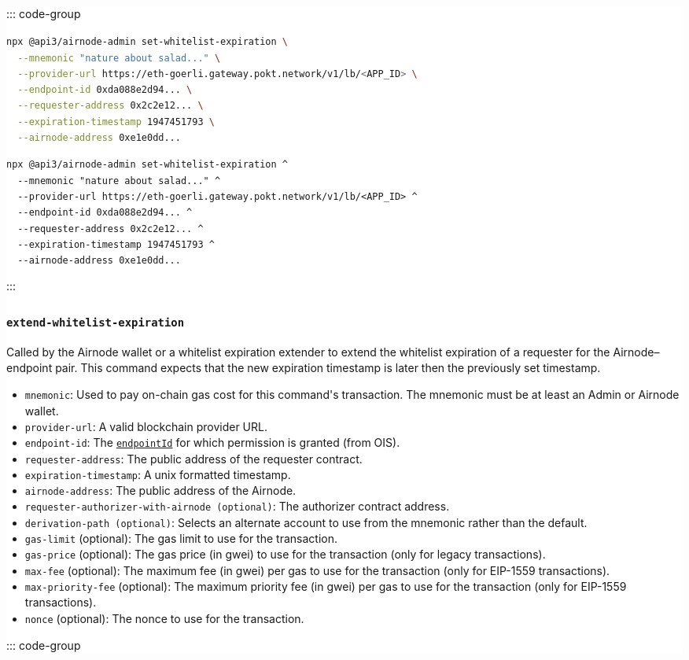 
::: code-group

```sh [Linux/Mac/WSL2]
npx @api3/airnode-admin set-whitelist-expiration \
  --mnemonic "nature about salad..." \
  --provider-url https://eth-goerli.gateway.pokt.network/v1/lb/<APP_ID> \
  --endpoint-id 0xda088e2d94... \
  --requester-address 0x2c2e12... \
  --expiration-timestamp 1947451793 \
  --airnode-address 0xe1e0dd...
```

```batch [Windows]
npx @api3/airnode-admin set-whitelist-expiration ^
  --mnemonic "nature about salad..." ^
  --provider-url https://eth-goerli.gateway.pokt.network/v1/lb/<APP_ID> ^
  --endpoint-id 0xda088e2d94... ^
  --requester-address 0x2c2e12... ^
  --expiration-timestamp 1947451793 ^
  --airnode-address 0xe1e0dd...
```

:::

### `extend-whitelist-expiration`

Called by the Airnode wallet or a whitelist expiration extender to extend the
whitelist expiration of a requester for the Airnode–endpoint pair. This command
expects that the new expiration timestamp is later then the previously set
timestamp.

- `mnemonic`: Used to pay on-chain gas cost for this command's transaction. The
  mnemonic must be at least an Admin or Airnode wallet.
- `provider-url`: A valid blockchain provider URL.
- `endpoint-id`: The
  [`endpointId`](/reference/airnode/next/deployment-files/config-json.md#triggers)
  for which permission is granted (from OIS).
- `requester-address`: The public address of the requester contract.
- `expiration-timestamp`: A unix formatted timestamp.
- `airnode-address`: The public address of the Airnode.
- `requester-authorizer-with-airnode (optional)`: The authorizer contract
  address.
- `derivation-path (optional)`: Selects an alternate account to use from the
  mnemonic rather than the default.
- `gas-limit` (optional): The gas limit to use for the transaction.
- `gas-price` (optional): The gas price (in gwei) to use for the transaction
  (only for legacy transactions).
- `max-fee` (optional): The maximum fee (in gwei) per gas to use for the
  transaction (only for EIP-1559 transactions).
- `max-priority-fee` (optional): The maximum priority fee (in gwei) per gas to
  use for the transaction (only for EIP-1559 transactions).
- `nonce` (optional): The nonce to use for the transaction.

::: code-group

